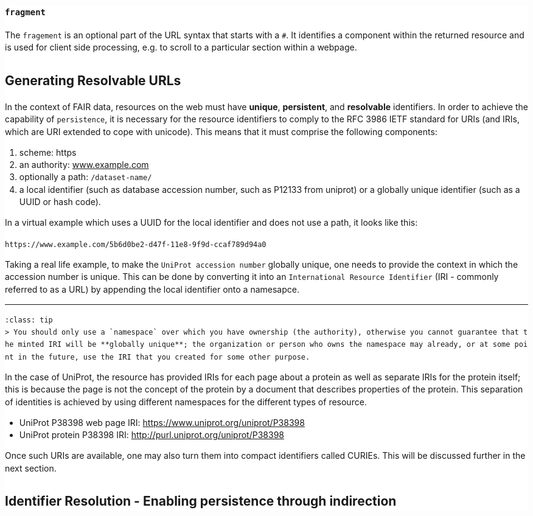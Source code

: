 ### `fragment`
The `fragement` is an optional part of the URL syntax that starts with a `#`. It identifies a component within the returned resource and is used for client side processing, e.g. to scroll to a particular section within a webpage.

## Generating Resolvable URLs

In the context of FAIR data, resources on the web must have **unique**, **persistent**, and **resolvable** identifiers.
In order to achieve the capability of `persistence`, it is necessary for the resource identifiers to comply to the RFC 3986 IETF standard for URIs (and IRIs, which are URI extended to cope with unicode). This means that it must comprise the following components:

1. scheme: https
2. an authority: www.example.com
3. optionally a path: `/dataset-name/`
4. a local identifier (such as database accession number, such as P12133 from uniprot) or a globally unique identifier (such as a UUID or hash code).

In a virtual example which uses a UUID for the local identifier and does not use a path, it looks like this:

```bash
https://www.example.com/5b6d0be2-d47f-11e8-9f9d-ccaf789d94a0
```

Taking a real life example, to make the `UniProt accession number` globally unique, one needs to provide the context in which the accession number is unique. This can be done by converting it into an `International Resource Identifier` (IRI - commonly referred to as a URL) by appending the local identifier onto a namesapce.

---

```{admonition} Tip
:class: tip
> You should only use a `namespace` over which you have ownership (the authority), otherwise you cannot guarantee that the minted IRI will be **globally unique**; the organization or person who owns the namespace may already, or at some point in the future, use the IRI that you created for some other purpose.
```

In the case of UniProt, the resource has provided IRIs for each page about a protein as well as separate IRIs for the protein itself; this is because the page is not the concept of the protein by a document that describes properties of the protein. This separation of identities is achieved by using different namespaces for the different types of resource.

- UniProt P38398 web page IRI: https://www.uniprot.org/uniprot/P38398
- UniProt protein P38398 IRI: http://purl.uniprot.org/uniprot/P38398

Once such URIs are available, one may also turn them into compact identifiers called CURIEs. This will be discussed further in the next section.

## Identifier Resolution - Enabling persistence through indirection
